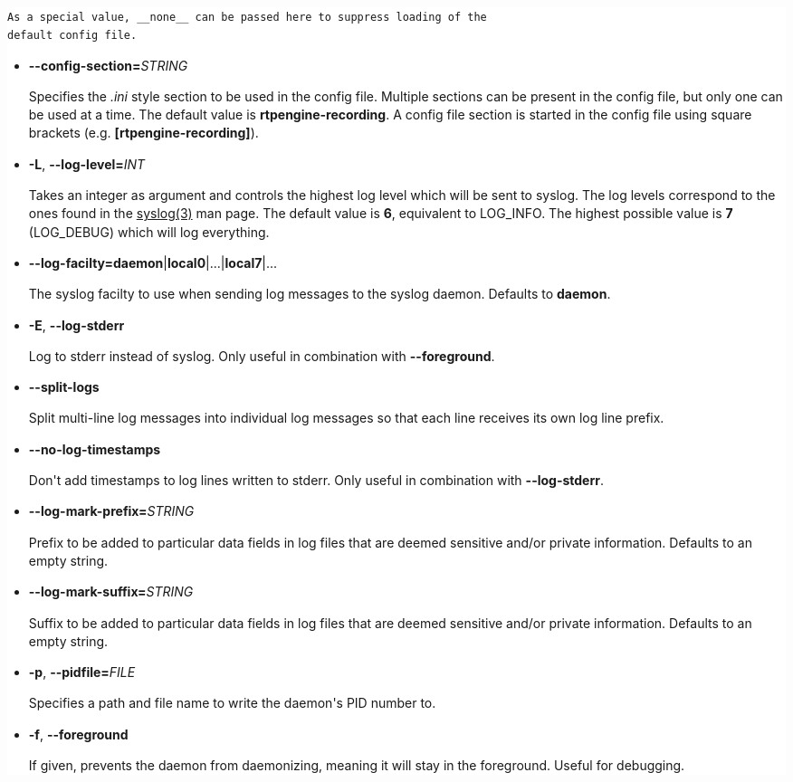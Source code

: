     As a special value, __none__ can be passed here to suppress loading of the
    default config file.

- __\-\-config-section=__*STRING*

    Specifies the *.ini* style section to be used in the config file.
    Multiple sections can be present in the config file, but only one can be
    used at a time.
    The default value is __rtpengine-recording__.
    A config file section is started in the config file using square brackets
    (e.g. __\[rtpengine-recording\]__).

- __-L__, __\-\-log-level=__*INT*

    Takes an integer as argument and controls the highest log level which
    will be sent to syslog.
    The log levels correspond to the ones found in the [syslog(3)](http://man.he.net/man3/syslog) man page.
    The default value is __6__, equivalent to LOG\_INFO.
    The highest possible value is __7__ (LOG\_DEBUG) which will log everything.

- __\-\-log-facilty=daemon__\|__local0__\|...\|__local7__\|...

    The syslog facilty to use when sending log messages to the syslog daemon.
    Defaults to __daemon__.

- __-E__, __\-\-log-stderr__

    Log to stderr instead of syslog.
    Only useful in combination with __\-\-foreground__.

- __\-\-split-logs__

    Split multi-line log messages into individual log messages so that each
    line receives its own log line prefix.

- __\-\-no-log-timestamps__

    Don't add timestamps to log lines written to stderr.
    Only useful in combination with __\-\-log-stderr__.

- __\-\-log-mark-prefix=__*STRING*

    Prefix to be added to particular data fields in log files that are deemed
    sensitive and/or private information. Defaults to an empty string.

- __\-\-log-mark-suffix=__*STRING*

    Suffix to be added to particular data fields in log files that are deemed
    sensitive and/or private information. Defaults to an empty string.

- __-p__, __\-\-pidfile=__*FILE*

    Specifies a path and file name to write the daemon's PID number to.

- __-f__, __\-\-foreground__

    If given, prevents the daemon from daemonizing, meaning it will stay in
    the foreground.
    Useful for debugging.
